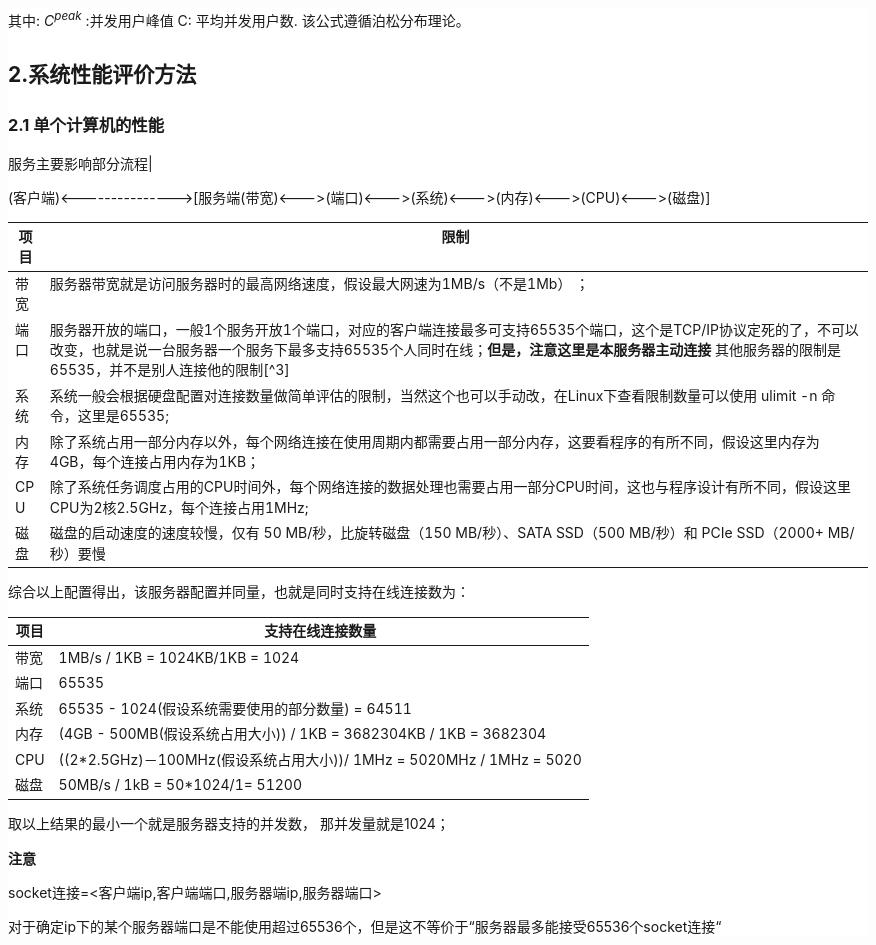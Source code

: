 其中:
$C^{peak}$ :并发用户峰值
C: 平均并发用户数.
该公式遵循泊松分布理论。







## 2.系统性能评价方法
### 2.1 单个计算机的性能 

服务主要影响部分流程| 

(客户端)<--------------->[服务端(带宽)<--->(端口)<--->(系统)<--->(内存)<--->(CPU)<--->(磁盘)]


| 项目 | 限制                                                                                                                                                                                                                                                                   |
| ---- | ---------------------------------------------------------------------------------------------------------------------------------------------------------------------------------------------------------------------------------------------------------------------- |
| 带宽 | 服务器带宽就是访问服务器时的最高网络速度，假设最大网速为1MB/s（不是1Mb） ；                                                                                                                                                                                            |
| 端口 | 服务器开放的端口，一般1个服务开放1个端口，对应的客户端连接最多可支持65535个端口，这个是TCP/IP协议定死的了，不可以改变，也就是说一台服务器一个服务下最多支持65535个人同时在线；**但是，注意这里是本服务器主动连接** 其他服务器的限制是65535，并不是别人连接他的限制[^3] |
| 系统 | 系统一般会根据硬盘配置对连接数量做简单评估的限制，当然这个也可以手动改，在Linux下查看限制数量可以使用 ulimit -n 命令，这里是65535;                                                                                                                                     |
| 内存 | 除了系统占用一部分内存以外，每个网络连接在使用周期内都需要占用一部分内存，这要看程序的有所不同，假设这里内存为4GB，每个连接占用内存为1KB；                                                                                                                             |
| CPU  | 除了系统任务调度占用的CPU时间外，每个网络连接的数据处理也需要占用一部分CPU时间，这也与程序设计有所不同，假设这里CPU为2核2.5GHz，每个连接占用1MHz;                                                                                                                      |
| 磁盘 | 磁盘的启动速度的速度较慢，仅有 50 MB/秒，比旋转磁盘（150 MB/秒）、SATA SSD（500 MB/秒）和 PCIe SSD（2000+ MB/秒）要慢                                                                                                                                                  |




综合以上配置得出，该服务器配置并同量，也就是同时支持在线连接数为： 

| 项目 | 支持在线连接数量                                                      |
| ---- | --------------------------------------------------------------------- |
| 带宽 | 1MB/s / 1KB = 1024KB/1KB = 1024                                       |
| 端口 | 65535                                                                 |
| 系统 | 65535 - 1024(假设系统需要使用的部分数量) = 64511                      |
| 内存 | (4GB - 500MB(假设系统占用大小)) / 1KB = 3682304KB / 1KB = 3682304     |
| CPU  | ((2*2.5GHz)－100MHz(假设系统占用大小))/ 1MHz = 5020MHz / 1MHz  = 5020 |
| 磁盘 | 50MB/s / 1kB = 50*1024/1= 51200                                       |

取以上结果的最小一个就是服务器支持的并发数， 那并发量就是1024；


**注意** 

socket连接=<客户端ip,客户端端口,服务器端ip,服务器端口>

对于确定ip下的某个服务器端口是不能使用超过65536个，但是这不等价于“服务器最多能接受65536个socket连接“
